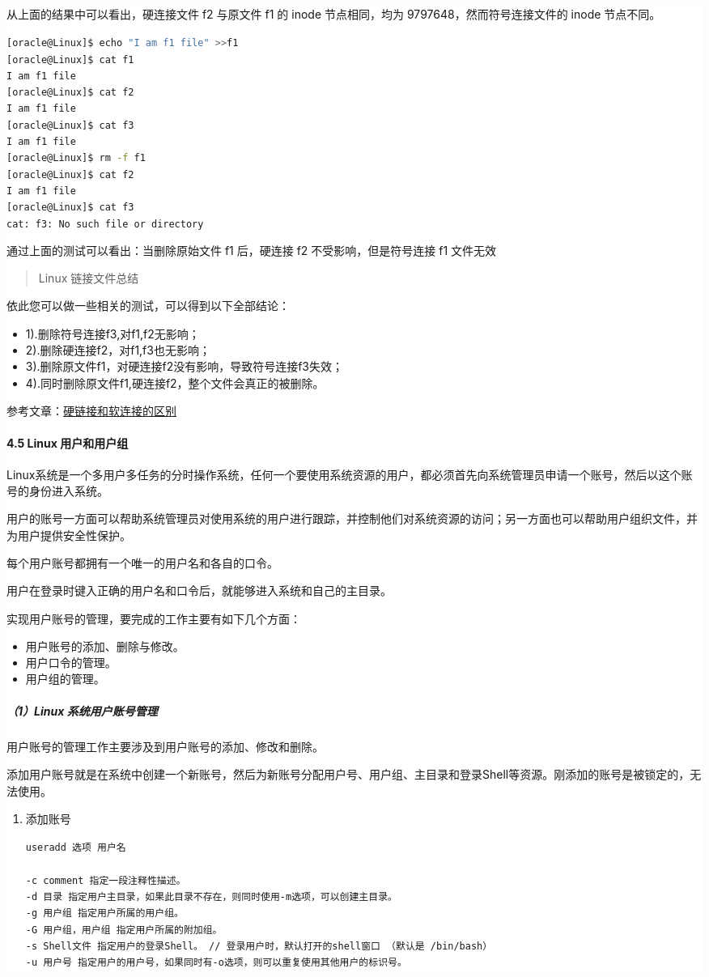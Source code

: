 从上面的结果中可以看出，硬连接文件 f2 与原文件 f1 的 inode 节点相同，均为 9797648，然而符号连接文件的 inode 节点不同。

```bash
[oracle@Linux]$ echo "I am f1 file" >>f1
[oracle@Linux]$ cat f1
I am f1 file
[oracle@Linux]$ cat f2
I am f1 file
[oracle@Linux]$ cat f3
I am f1 file
[oracle@Linux]$ rm -f f1
[oracle@Linux]$ cat f2
I am f1 file
[oracle@Linux]$ cat f3
cat: f3: No such file or directory
```

通过上面的测试可以看出：当删除原始文件 f1 后，硬连接 f2 不受影响，但是符号连接 f1 文件无效

> Linux 链接文件总结

依此您可以做一些相关的测试，可以得到以下全部结论：

-  1).删除符号连接f3,对f1,f2无影响；
-  2).删除硬连接f2，对f1,f3也无影响；
-  3).删除原文件f1，对硬连接f2没有影响，导致符号连接f3失效；
-  4).同时删除原文件f1,硬连接f2，整个文件会真正的被删除。

参考文章：[硬链接和软连接的区别](https://segmentfault.com/a/1190000007977924) 

#### 4.5 Linux 用户和用户组

Linux系统是一个多用户多任务的分时操作系统，任何一个要使用系统资源的用户，都必须首先向系统管理员申请一个账号，然后以这个账号的身份进入系统。

用户的账号一方面可以帮助系统管理员对使用系统的用户进行跟踪，并控制他们对系统资源的访问；另一方面也可以帮助用户组织文件，并为用户提供安全性保护。

每个用户账号都拥有一个唯一的用户名和各自的口令。

用户在登录时键入正确的用户名和口令后，就能够进入系统和自己的主目录。

实现用户账号的管理，要完成的工作主要有如下几个方面：

- 用户账号的添加、删除与修改。
- 用户口令的管理。
- 用户组的管理。

##### （1）**Linux 系统用户账号管理** 

用户账号的管理工作主要涉及到用户账号的添加、修改和删除。

添加用户账号就是在系统中创建一个新账号，然后为新账号分配用户号、用户组、主目录和登录Shell等资源。刚添加的账号是被锁定的，无法使用。

1. 添加账号

   ```bash
   useradd 选项 用户名
   
   -c comment 指定一段注释性描述。
   -d 目录 指定用户主目录，如果此目录不存在，则同时使用-m选项，可以创建主目录。
   -g 用户组 指定用户所属的用户组。
   -G 用户组，用户组 指定用户所属的附加组。
   -s Shell文件 指定用户的登录Shell。 // 登录用户时，默认打开的shell窗口 （默认是 /bin/bash）
   -u 用户号 指定用户的用户号，如果同时有-o选项，则可以重复使用其他用户的标识号。
   ```
